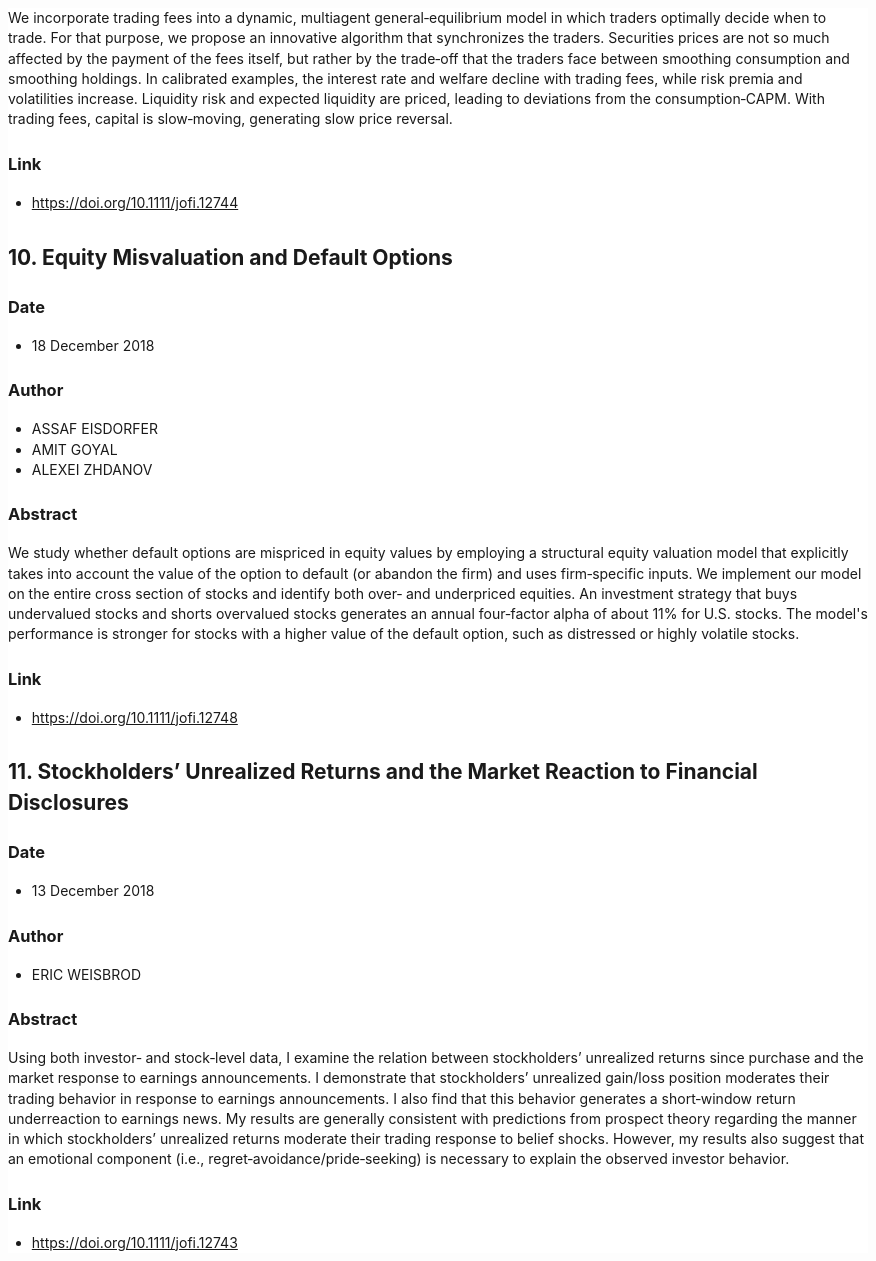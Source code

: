 We incorporate trading fees into a dynamic, multiagent general‐equilibrium model in which traders optimally decide when to trade. For that purpose, we propose an innovative algorithm that synchronizes the traders. Securities prices are not so much affected by the payment of the fees itself, but rather by the trade‐off that the traders face between smoothing consumption and smoothing holdings. In calibrated examples, the interest rate and welfare decline with trading fees, while risk premia and volatilities increase. Liquidity risk and expected liquidity are priced, leading to deviations from the consumption‐CAPM. With trading fees, capital is slow‐moving, generating slow price reversal.
### Link
- https://doi.org/10.1111/jofi.12744

## 10. Equity Misvaluation and Default Options
### Date
- 18 December 2018
### Author
- ASSAF EISDORFER
- AMIT GOYAL
- ALEXEI ZHDANOV
### Abstract
We study whether default options are mispriced in equity values by employing a structural equity valuation model that explicitly takes into account the value of the option to default (or abandon the firm) and uses firm‐specific inputs. We implement our model on the entire cross section of stocks and identify both over‐ and underpriced equities. An investment strategy that buys undervalued stocks and shorts overvalued stocks generates an annual four‐factor alpha of about 11% for U.S. stocks. The model's performance is stronger for stocks with a higher value of the default option, such as distressed or highly volatile stocks.
### Link
- https://doi.org/10.1111/jofi.12748

## 11. Stockholders’ Unrealized Returns and the Market Reaction to Financial Disclosures
### Date
- 13 December 2018
### Author
- ERIC WEISBROD
### Abstract
Using both investor‐ and stock‐level data, I examine the relation between stockholders’ unrealized returns since purchase and the market response to earnings announcements. I demonstrate that stockholders’ unrealized gain/loss position moderates their trading behavior in response to earnings announcements. I also find that this behavior generates a short‐window return underreaction to earnings news. My results are generally consistent with predictions from prospect theory regarding the manner in which stockholders’ unrealized returns moderate their trading response to belief shocks. However, my results also suggest that an emotional component (i.e., regret‐avoidance/pride‐seeking) is necessary to explain the observed investor behavior.
### Link
- https://doi.org/10.1111/jofi.12743

